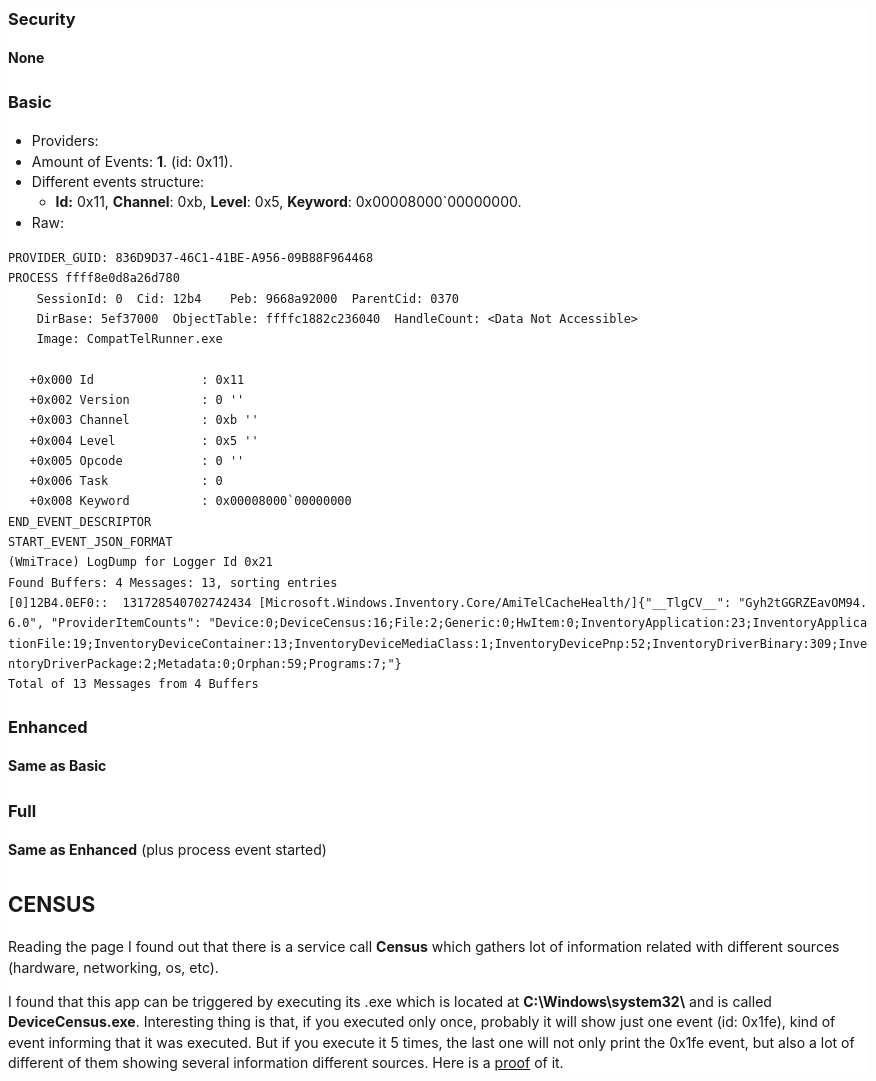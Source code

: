 ### Security

**None** 

### Basic

* Providers: 
* Amount of Events: **1**. (id: 0x11).
* Different events structure:
    * **Id:** 0x11, **Channel**: 0xb, **Level**: 0x5, **Keyword**: 0x00008000`00000000.
* Raw:
```
PROVIDER_GUID: 836D9D37-46C1-41BE-A956-09B88F964468
PROCESS ffff8e0d8a26d780
    SessionId: 0  Cid: 12b4    Peb: 9668a92000  ParentCid: 0370
    DirBase: 5ef37000  ObjectTable: ffffc1882c236040  HandleCount: <Data Not Accessible>
    Image: CompatTelRunner.exe

   +0x000 Id               : 0x11
   +0x002 Version          : 0 ''
   +0x003 Channel          : 0xb ''
   +0x004 Level            : 0x5 ''
   +0x005 Opcode           : 0 ''
   +0x006 Task             : 0
   +0x008 Keyword          : 0x00008000`00000000
END_EVENT_DESCRIPTOR
START_EVENT_JSON_FORMAT
(WmiTrace) LogDump for Logger Id 0x21
Found Buffers: 4 Messages: 13, sorting entries
[0]12B4.0EF0::  131728540702742434 [Microsoft.Windows.Inventory.Core/AmiTelCacheHealth/]{"__TlgCV__": "Gyh2tGGRZEavOM94.6.0", "ProviderItemCounts": "Device:0;DeviceCensus:16;File:2;Generic:0;HwItem:0;InventoryApplication:23;InventoryApplicationFile:19;InventoryDeviceContainer:13;InventoryDeviceMediaClass:1;InventoryDevicePnp:52;InventoryDriverBinary:309;InventoryDriverPackage:2;Metadata:0;Orphan:59;Programs:7;"}
Total of 13 Messages from 4 Buffers
```

### Enhanced

**Same as Basic**

### Full

**Same as Enhanced** (plus process event started)

## CENSUS

Reading the page I found out that there is a service call **Census** which gathers lot of information related with different sources (hardware, networking, os, etc). 

I found that this app can be triggered by executing its .exe which is located at **C:\\Windows\\system32\\** and is called **DeviceCensus.exe**. 
Interesting thing is that, if you executed only once, probably it will show just one event (id: 0x1fe), kind of event informing that it was executed. But if you execute it 5 times, the last one will not only print the 0x1fe event, but also a lot of different of them showing several information different sources. Here is a [proof](./internal_docs/proof_5_times_census.html) of it. 
